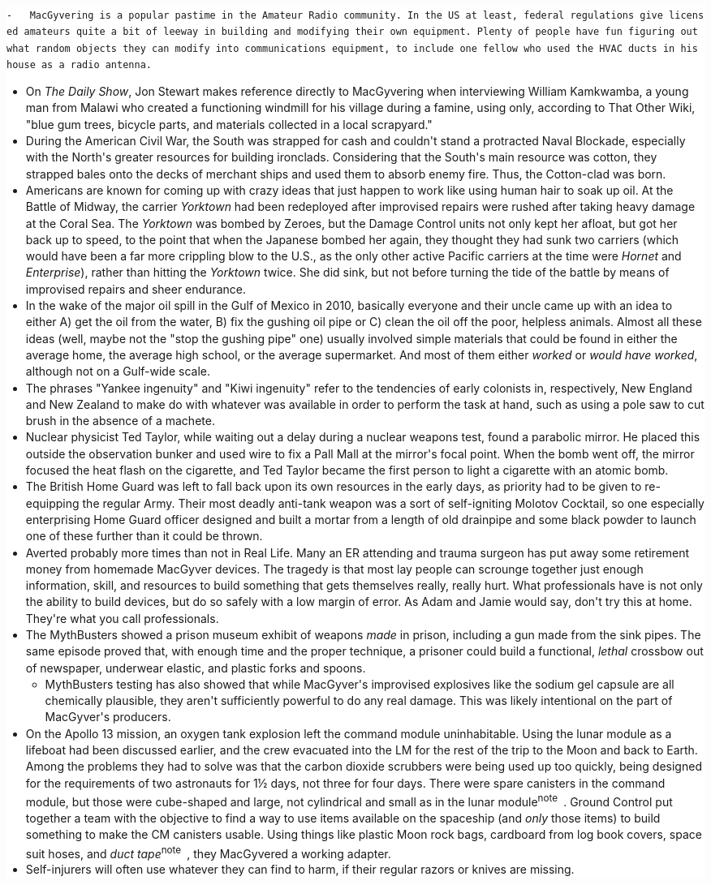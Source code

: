     -   MacGyvering is a popular pastime in the Amateur Radio community. In the US at least, federal regulations give licensed amateurs quite a bit of leeway in building and modifying their own equipment. Plenty of people have fun figuring out what random objects they can modify into communications equipment, to include one fellow who used the HVAC ducts in his house as a radio antenna.
-   On _The Daily Show_, Jon Stewart makes reference directly to MacGyvering when interviewing William Kamkwamba, a young man from Malawi who created a functioning windmill for his village during a famine, using only, according to That Other Wiki, "blue gum trees, bicycle parts, and materials collected in a local scrapyard."
-   During the American Civil War, the South was strapped for cash and couldn't stand a protracted Naval Blockade, especially with the North's greater resources for building ironclads. Considering that the South's main resource was cotton, they strapped bales onto the decks of merchant ships and used them to absorb enemy fire. Thus, the Cotton-clad was born.
-   Americans are known for coming up with crazy ideas that just happen to work like using human hair to soak up oil. At the Battle of Midway, the carrier _Yorktown_ had been redeployed after improvised repairs were rushed after taking heavy damage at the Coral Sea. The _Yorktown_ was bombed by Zeroes, but the Damage Control units not only kept her afloat, but got her back up to speed, to the point that when the Japanese bombed her again, they thought they had sunk two carriers (which would have been a far more crippling blow to the U.S., as the only other active Pacific carriers at the time were _Hornet_ and _Enterprise_), rather than hitting the _Yorktown_ twice. She did sink, but not before turning the tide of the battle by means of improvised repairs and sheer endurance.
-   In the wake of the major oil spill in the Gulf of Mexico in 2010, basically everyone and their uncle came up with an idea to either A) get the oil from the water, B) fix the gushing oil pipe or C) clean the oil off the poor, helpless animals. Almost all these ideas (well, maybe not the "stop the gushing pipe" one) usually involved simple materials that could be found in either the average home, the average high school, or the average supermarket. And most of them either _worked_ or _would have worked_, although not on a Gulf-wide scale.
-   The phrases "Yankee ingenuity" and "Kiwi ingenuity" refer to the tendencies of early colonists in, respectively, New England and New Zealand to make do with whatever was available in order to perform the task at hand, such as using a pole saw to cut brush in the absence of a machete.
-   Nuclear physicist Ted Taylor, while waiting out a delay during a nuclear weapons test, found a parabolic mirror. He placed this outside the observation bunker and used wire to fix a Pall Mall at the mirror's focal point. When the bomb went off, the mirror focused the heat flash on the cigarette, and Ted Taylor became the first person to light a cigarette with an atomic bomb.
-   The British Home Guard was left to fall back upon its own resources in the early days, as priority had to be given to re-equipping the regular Army. Their most deadly anti-tank weapon was a sort of self-igniting Molotov Cocktail, so one especially enterprising Home Guard officer designed and built a mortar from a length of old drainpipe and some black powder to launch one of these further than it could be thrown.
-   Averted probably more times than not in Real Life. Many an ER attending and trauma surgeon has put away some retirement money from homemade MacGyver devices. The tragedy is that most lay people can scrounge together just enough information, skill, and resources to build something that gets themselves really, really hurt. What professionals have is not only the ability to build devices, but do so safely with a low margin of error. As Adam and Jamie would say, don't try this at home. They're what you call professionals.
-   The MythBusters showed a prison museum exhibit of weapons _made_ in prison, including a gun made from the sink pipes. The same episode proved that, with enough time and the proper technique, a prisoner could build a functional, _lethal_ crossbow out of newspaper, underwear elastic, and plastic forks and spoons.
    -   MythBusters testing has also showed that while MacGyver's improvised explosives like the sodium gel capsule are all chemically plausible, they aren't sufficiently powerful to do any real damage. This was likely intentional on the part of MacGyver's producers.
-   On the Apollo 13 mission, an oxygen tank explosion left the command module uninhabitable. Using the lunar module as a lifeboat had been discussed earlier, and the crew evacuated into the LM for the rest of the trip to the Moon and back to Earth. Among the problems they had to solve was that the carbon dioxide scrubbers were being used up too quickly, being designed for the requirements of two astronauts for 1½ days, not three for four days. There were spare canisters in the command module, but those were cube-shaped and large, not cylindrical and small as in the lunar module<sup>note&nbsp;</sup> . Ground Control put together a team with the objective to find a way to use items available on the spaceship (and _only_ those items) to build something to make the CM canisters usable. Using things like plastic Moon rock bags, cardboard from log book covers, space suit hoses, and _duct tape_<sup>note&nbsp;</sup> , they MacGyvered a working adapter.
-   Self-injurers will often use whatever they can find to harm, if their regular razors or knives are missing.